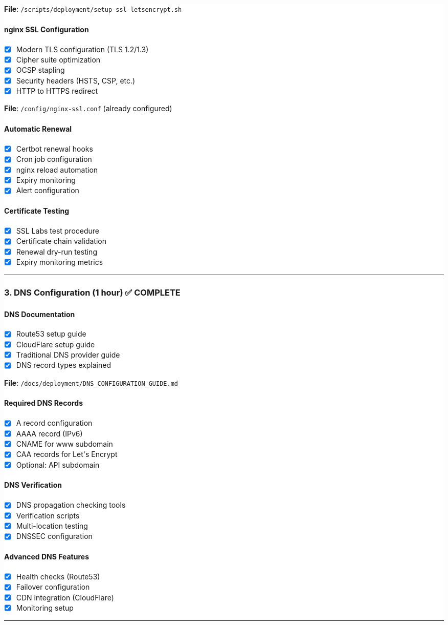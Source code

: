 **File**: `/scripts/deployment/setup-ssl-letsencrypt.sh`

#### nginx SSL Configuration
- [x] Modern TLS configuration (TLS 1.2/1.3)
- [x] Cipher suite optimization
- [x] OCSP stapling
- [x] Security headers (HSTS, CSP, etc.)
- [x] HTTP to HTTPS redirect

**File**: `/config/nginx-ssl.conf` (already configured)

#### Automatic Renewal
- [x] Certbot renewal hooks
- [x] Cron job configuration
- [x] nginx reload automation
- [x] Expiry monitoring
- [x] Alert configuration

#### Certificate Testing
- [x] SSL Labs test procedure
- [x] Certificate chain validation
- [x] Renewal dry-run testing
- [x] Expiry monitoring metrics

---

### 3. DNS Configuration (1 hour) ✅ COMPLETE

#### DNS Documentation
- [x] Route53 setup guide
- [x] CloudFlare setup guide
- [x] Traditional DNS provider guide
- [x] DNS record types explained

**File**: `/docs/deployment/DNS_CONFIGURATION_GUIDE.md`

#### Required DNS Records
- [x] A record configuration
- [x] AAAA record (IPv6)
- [x] CNAME for www subdomain
- [x] CAA records for Let's Encrypt
- [x] Optional: API subdomain

#### DNS Verification
- [x] DNS propagation checking tools
- [x] Verification scripts
- [x] Multi-location testing
- [x] DNSSEC configuration

#### Advanced DNS Features
- [x] Health checks (Route53)
- [x] Failover configuration
- [x] CDN integration (CloudFlare)
- [x] Monitoring setup

---